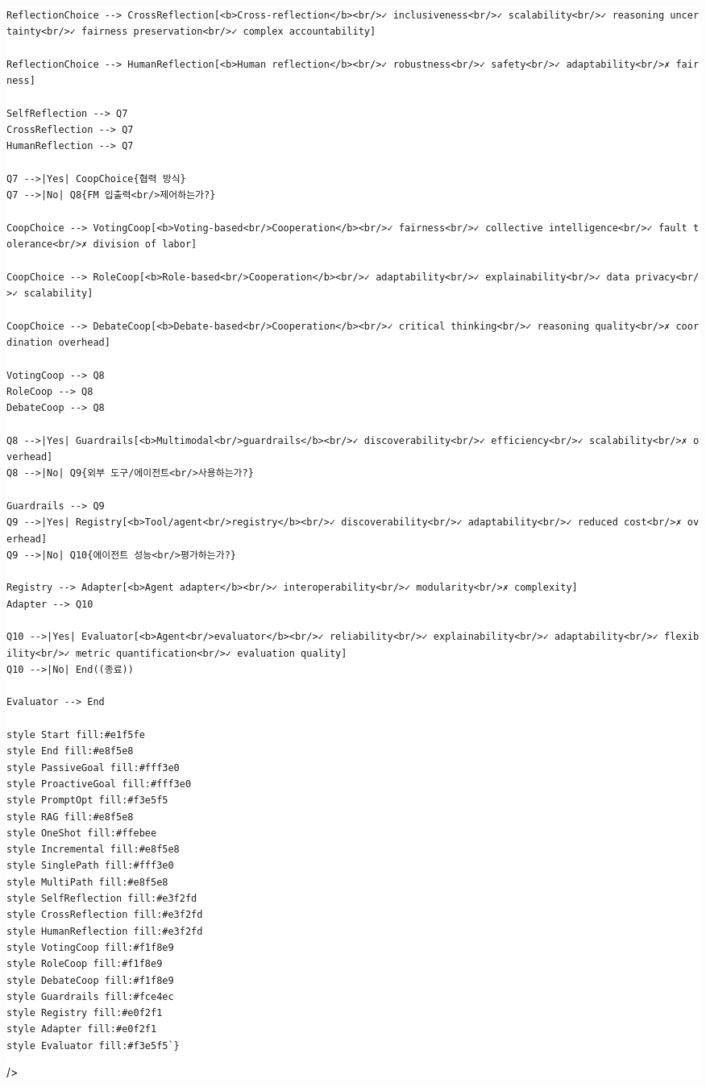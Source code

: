     ReflectionChoice --> CrossReflection[<b>Cross-reflection</b><br/>✓ inclusiveness<br/>✓ scalability<br/>✓ reasoning uncertainty<br/>✓ fairness preservation<br/>✓ complex accountability]
    
    ReflectionChoice --> HumanReflection[<b>Human reflection</b><br/>✓ robustness<br/>✓ safety<br/>✓ adaptability<br/>✗ fairness]
    
    SelfReflection --> Q7
    CrossReflection --> Q7
    HumanReflection --> Q7
    
    Q7 -->|Yes| CoopChoice{협력 방식}
    Q7 -->|No| Q8{FM 입출력<br/>제어하는가?}
    
    CoopChoice --> VotingCoop[<b>Voting-based<br/>Cooperation</b><br/>✓ fairness<br/>✓ collective intelligence<br/>✓ fault tolerance<br/>✗ division of labor]
    
    CoopChoice --> RoleCoop[<b>Role-based<br/>Cooperation</b><br/>✓ adaptability<br/>✓ explainability<br/>✓ data privacy<br/>✓ scalability]
    
    CoopChoice --> DebateCoop[<b>Debate-based<br/>Cooperation</b><br/>✓ critical thinking<br/>✓ reasoning quality<br/>✗ coordination overhead]
    
    VotingCoop --> Q8
    RoleCoop --> Q8
    DebateCoop --> Q8
    
    Q8 -->|Yes| Guardrails[<b>Multimodal<br/>guardrails</b><br/>✓ discoverability<br/>✓ efficiency<br/>✓ scalability<br/>✗ overhead]
    Q8 -->|No| Q9{외부 도구/에이전트<br/>사용하는가?}
    
    Guardrails --> Q9
    Q9 -->|Yes| Registry[<b>Tool/agent<br/>registry</b><br/>✓ discoverability<br/>✓ adaptability<br/>✓ reduced cost<br/>✗ overhead]
    Q9 -->|No| Q10{에이전트 성능<br/>평가하는가?}
    
    Registry --> Adapter[<b>Agent adapter</b><br/>✓ interoperability<br/>✓ modularity<br/>✗ complexity]
    Adapter --> Q10
    
    Q10 -->|Yes| Evaluator[<b>Agent<br/>evaluator</b><br/>✓ reliability<br/>✓ explainability<br/>✓ adaptability<br/>✓ flexibility<br/>✓ metric quantification<br/>✓ evaluation quality]
    Q10 -->|No| End((종료))
    
    Evaluator --> End
    
    style Start fill:#e1f5fe
    style End fill:#e8f5e8
    style PassiveGoal fill:#fff3e0
    style ProactiveGoal fill:#fff3e0
    style PromptOpt fill:#f3e5f5
    style RAG fill:#e8f5e8
    style OneShot fill:#ffebee
    style Incremental fill:#e8f5e8
    style SinglePath fill:#fff3e0
    style MultiPath fill:#e8f5e8
    style SelfReflection fill:#e3f2fd
    style CrossReflection fill:#e3f2fd
    style HumanReflection fill:#e3f2fd
    style VotingCoop fill:#f1f8e9
    style RoleCoop fill:#f1f8e9
    style DebateCoop fill:#f1f8e9
    style Guardrails fill:#fce4ec
    style Registry fill:#e0f2f1
    style Adapter fill:#e0f2f1
    style Evaluator fill:#f3e5f5`}
/>
